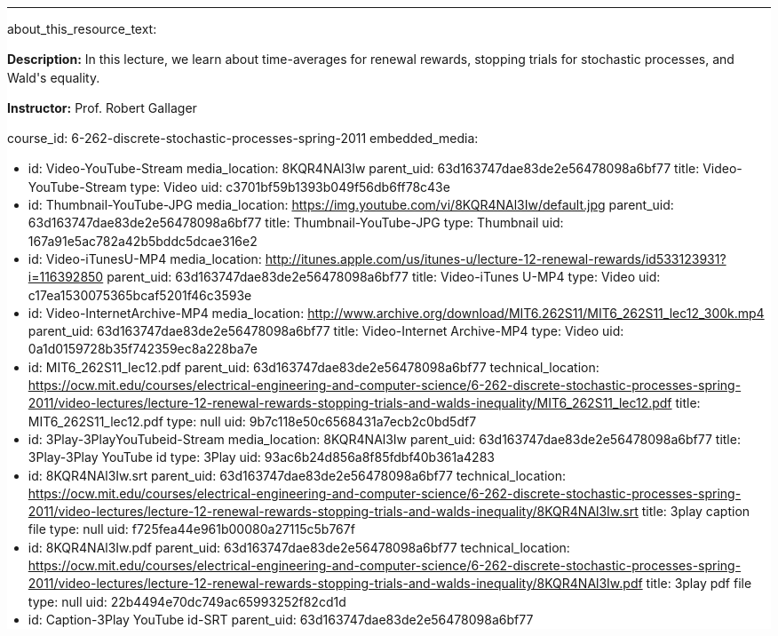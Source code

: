 ---
about_this_resource_text: <p><strong>Description:</strong> In this lecture, we learn
  about time-averages for renewal rewards, stopping trials for stochastic processes,
  and Wald's equality.</p><p><strong>Instructor:</strong> Prof. Robert Gallager</p>
course_id: 6-262-discrete-stochastic-processes-spring-2011
embedded_media:
- id: Video-YouTube-Stream
  media_location: 8KQR4NAl3Iw
  parent_uid: 63d163747dae83de2e56478098a6bf77
  title: Video-YouTube-Stream
  type: Video
  uid: c3701bf59b1393b049f56db6ff78c43e
- id: Thumbnail-YouTube-JPG
  media_location: https://img.youtube.com/vi/8KQR4NAl3Iw/default.jpg
  parent_uid: 63d163747dae83de2e56478098a6bf77
  title: Thumbnail-YouTube-JPG
  type: Thumbnail
  uid: 167a91e5ac782a42b5bddc5dcae316e2
- id: Video-iTunesU-MP4
  media_location: http://itunes.apple.com/us/itunes-u/lecture-12-renewal-rewards/id533123931?i=116392850
  parent_uid: 63d163747dae83de2e56478098a6bf77
  title: Video-iTunes U-MP4
  type: Video
  uid: c17ea1530075365bcaf5201f46c3593e
- id: Video-InternetArchive-MP4
  media_location: http://www.archive.org/download/MIT6.262S11/MIT6_262S11_lec12_300k.mp4
  parent_uid: 63d163747dae83de2e56478098a6bf77
  title: Video-Internet Archive-MP4
  type: Video
  uid: 0a1d0159728b35f742359ec8a228ba7e
- id: MIT6_262S11_lec12.pdf
  parent_uid: 63d163747dae83de2e56478098a6bf77
  technical_location: https://ocw.mit.edu/courses/electrical-engineering-and-computer-science/6-262-discrete-stochastic-processes-spring-2011/video-lectures/lecture-12-renewal-rewards-stopping-trials-and-walds-inequality/MIT6_262S11_lec12.pdf
  title: MIT6_262S11_lec12.pdf
  type: null
  uid: 9b7c118e50c6568431a7ecb2c0bd5df7
- id: 3Play-3PlayYouTubeid-Stream
  media_location: 8KQR4NAl3Iw
  parent_uid: 63d163747dae83de2e56478098a6bf77
  title: 3Play-3Play YouTube id
  type: 3Play
  uid: 93ac6b24d856a8f85fdbf40b361a4283
- id: 8KQR4NAl3Iw.srt
  parent_uid: 63d163747dae83de2e56478098a6bf77
  technical_location: https://ocw.mit.edu/courses/electrical-engineering-and-computer-science/6-262-discrete-stochastic-processes-spring-2011/video-lectures/lecture-12-renewal-rewards-stopping-trials-and-walds-inequality/8KQR4NAl3Iw.srt
  title: 3play caption file
  type: null
  uid: f725fea44e961b00080a27115c5b767f
- id: 8KQR4NAl3Iw.pdf
  parent_uid: 63d163747dae83de2e56478098a6bf77
  technical_location: https://ocw.mit.edu/courses/electrical-engineering-and-computer-science/6-262-discrete-stochastic-processes-spring-2011/video-lectures/lecture-12-renewal-rewards-stopping-trials-and-walds-inequality/8KQR4NAl3Iw.pdf
  title: 3play pdf file
  type: null
  uid: 22b4494e70dc749ac65993252f82cd1d
- id: Caption-3Play YouTube id-SRT
  parent_uid: 63d163747dae83de2e56478098a6bf77